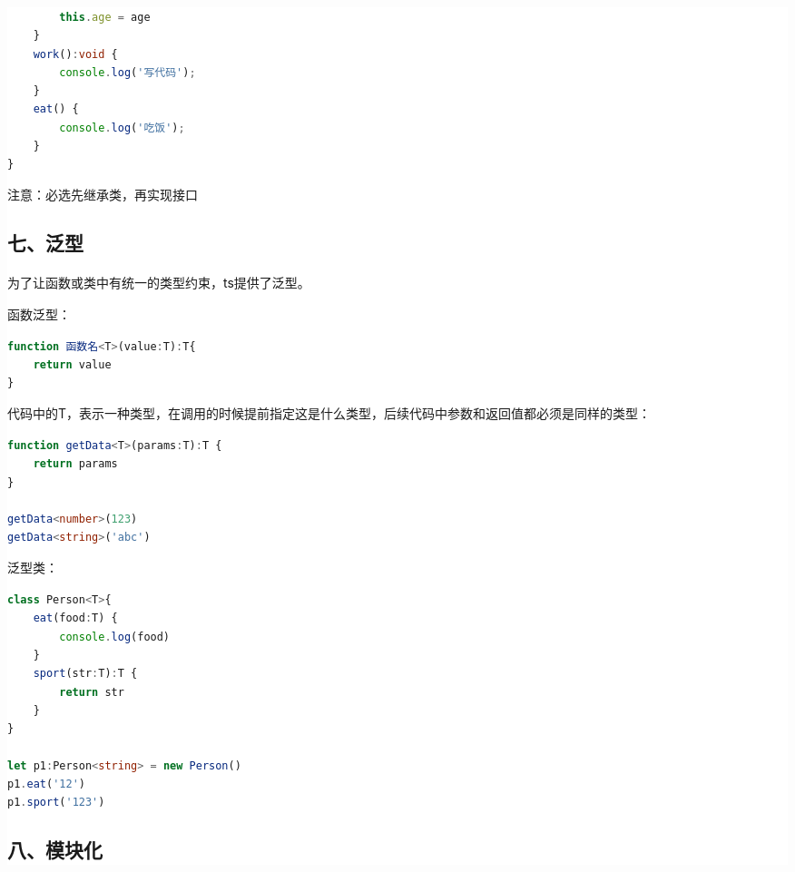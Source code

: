 ```ts
        this.age = age
    }
    work():void {
        console.log('写代码');
    }
    eat() {
        console.log('吃饭');
    }
}
```

注意：必选先继承类，再实现接口

## 七、泛型

为了让函数或类中有统一的类型约束，ts提供了泛型。

函数泛型：

```ts
function 函数名<T>(value:T):T{
    return value
}
```

代码中的T，表示一种类型，在调用的时候提前指定这是什么类型，后续代码中参数和返回值都必须是同样的类型：

```ts
function getData<T>(params:T):T {
    return params
}

getData<number>(123)
getData<string>('abc')
```

泛型类：

```ts
class Person<T>{
    eat(food:T) {
        console.log(food)
    }
    sport(str:T):T {
        return str
    }
}

let p1:Person<string> = new Person()
p1.eat('12')
p1.sport('123')
```

## 八、模块化

